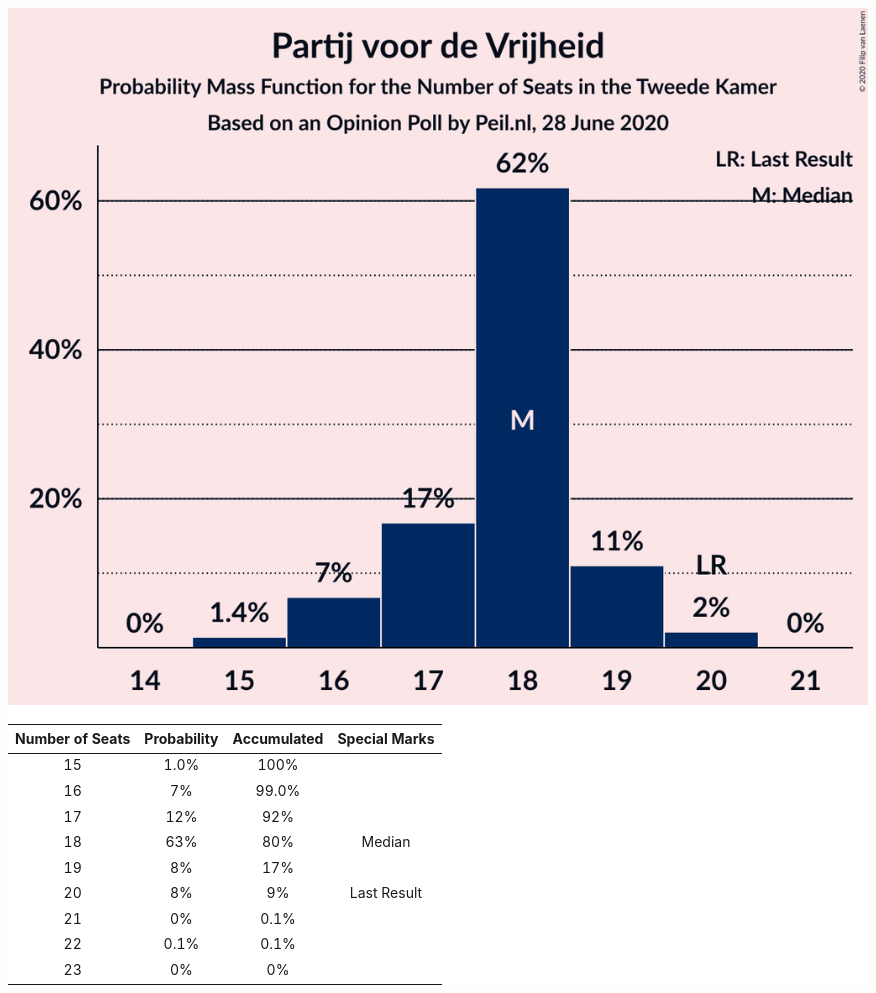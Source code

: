 ![Graph with seats probability mass function not yet produced](2020-06-28-Peilnl-seats-pmf-partijvoordevrijheid.png "Seats Probability Mass Function")

| Number of Seats | Probability | Accumulated | Special Marks |
|:---------------:|:-----------:|:-----------:|:-------------:|
| 15 | 1.0% | 100% |  |
| 16 | 7% | 99.0% |  |
| 17 | 12% | 92% |  |
| 18 | 63% | 80% | Median |
| 19 | 8% | 17% |  |
| 20 | 8% | 9% | Last Result |
| 21 | 0% | 0.1% |  |
| 22 | 0.1% | 0.1% |  |
| 23 | 0% | 0% |  |
